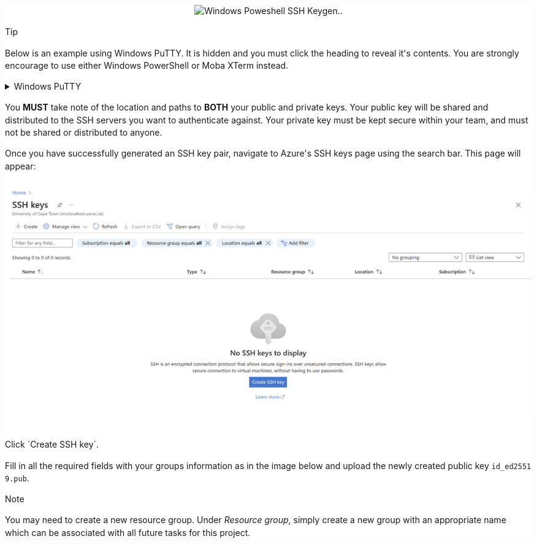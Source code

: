    <p align="center"><img alt="Windows Poweshell SSH Keygen.." src="./resources/windows_powershell_sshkeygen.png"/></p>

> [!TIP]
> Below is an example using Windows PuTTY. It is hidden and you must click the heading to reveal it's contents. You are strongly encourage to use either Windows PowerShell or Moba XTerm instead.

<details><summary>Windows PuTTY</summary></details>

You **MUST** take note of the location and paths to **BOTH** your public and private keys. Your public key will be shared and distributed to the SSH servers you want to authenticate against. Your private key must be kept secure within your team, and must not be shared or distributed to anyone.

Once you have successfully generated an SSH key pair, navigate to Azure's SSH keys page using the search bar. This page will appear:

<p align="center"><img alt="Screenshot of SSH keys page on azure." src="./resources/SSHkeys_page.png" height="400"/></p>
 Click `Create SSH key`. 

Fill in all the required fields with your groups information as in the image below and upload the newly created public key `id_ed25519.pub`.

> [!NOTE]
> You may need to create a new resource group. Under *Resource group*, simply create a new group with an appropriate name which can be associated with all future tasks for this project. 
